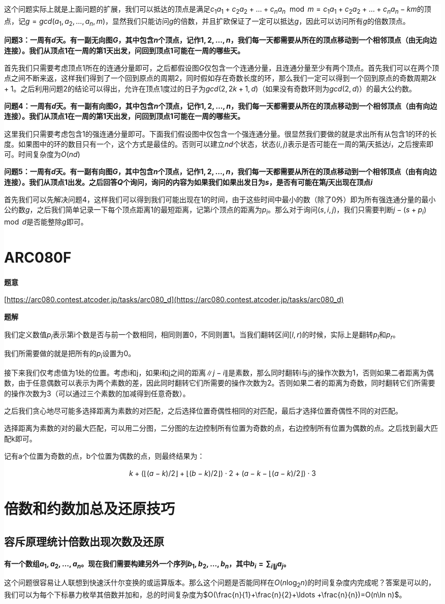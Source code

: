 这个问题实际上就是上面问题的扩展，我们可以抵达的顶点是满足$c_1a_1+c_2a_2+\ldots + c_na_n\mod m=c_1a_1+c_2a_2+\ldots + c_na_n-km$的顶点，记$g=gcd(a_1,a_2,\ldots,a_n,m)$，显然我们只能访问$g$的倍数，并且扩欧保证了一定可以抵达$g$，因此可以访问所有$g$的倍数顶点。

**问题3：一周有$d$天。有一副无向图$G$，其中包含$n$个顶点，记作$1,2,\ldots,n$，我们每一天都需要从所在的顶点移动到一个相邻顶点（由无向边连接）。我们从顶点$1$在一周的第$1$天出发，问回到顶点$1$可能在一周的哪些天。**

首先我们只需要考虑顶点1所在的连通分量即可，之后都假设图$G$仅包含一个连通分量，且连通分量至少有两个顶点。首先我们可以在两个顶点之间不断来返，这样我们得到了一个回到原点的周期$2$，同时假如存在奇数长度的环，那么我们一定可以得到一个回到原点的奇数周期$2k+1$。之后利用问题2的结论可以得出，允许在顶点1度过的日子为$gcd(2,2k+1,d)$（如果没有奇数环则为$gcd(2,d)$）的最大公约数。

**问题4：一周有$d$天。有一副有向图$G$，其中包含$n$个顶点，记作$1,2,\ldots,n$，我们每一天都需要从所在的顶点移动到一个相邻顶点（由有向边连接）。我们从顶点$1$在一周的第$1$天出发，问回到顶点$1$可能在一周的哪些天。**

这里我们只需要考虑包含1的强连通分量即可。下面我们假设图中仅包含一个强连通分量。很显然我们要做的就是求出所有从包含$1$的环的长度。如果图中的环的数目只有一个，这个方式是最佳的。否则可以建立$nd$个状态，状态$(i,j)$表示是否可能在一周的第$j$天抵达$i$，之后搜索即可。时间复杂度为$O(nd)$

**问题5：一周有$d$天。有一副有向图$G$，其中包含$n$个顶点，记作$1,2,\ldots,n$，我们每一天都需要从所在的顶点移动到一个相邻顶点（由有向边连接）。我们从顶点$1$出发。之后回答$Q$个询问，询问的内容为如果我们如果出发日为$s$，是否有可能在第$j$天出现在顶点$i$**

首先我们可以先解决问题4，这样我们可以得到我们可能出现在1的时间，由于这些时间中最小的数（除了0外）即为所有强连通分量的最小公约数$g$，之后我们简单记录一下每个顶点距离$1$的最短距离，记第$i$个顶点的距离为$p_i$。那么对于询问$(s,i,j)$，我们只需要判断$j-(s+p_i)\mod d$是否能整除$g$即可。

# ARC080F

**题意**

[https://arc080.contest.atcoder.jp/tasks/arc080_d](https://arc080.contest.atcoder.jp/tasks/arc080_d)

**题解**

我们定义数值$p_i$表示第i个数是否与前一个数相同，相同则置0，不同则置1。当我们翻转区间$[l,r)$的时候，实际上是翻转$p_l$和$p_r$。

我们所需要做的就是把所有的$p_i$设置为0。

接下来我们仅考虑值为1处的位置。考虑i和j，如果i和j之间的距离$\|j-i\|$是素数，那么同时翻转i与j的操作次数为1，否则如果二者距离为偶数，由于任意偶数可以表示为两个素数的差，因此同时翻转它们所需要的操作次数为2。否则如果二者的距离为奇数，同时翻转它们所需要的操作次数为3（可以通过三个素数的加减得到任意奇数）。

之后我们贪心地尽可能多选择距离为素数的对匹配，之后选择位置奇偶性相同的对匹配，最后才选择位置奇偶性不同的对匹配。

选择距离为素数的对的最大匹配，可以用二分图，二分图的左边控制所有位置为奇数的点，右边控制所有位置为偶数的点。之后找到最大匹配k即可。

记有a个位置为奇数的点，b个位置为偶数的点，则最终结果为：


$$
k+(\lfloor (a-k)/2 \rfloor + \lfloor (b-k)/2 \rfloor) \cdot 2 + (a-k-\lfloor(a-k)/2\rfloor) \cdot 3
$$

# 倍数和约数加总及还原技巧

## 容斥原理统计倍数出现次数及还原

**有一个数组$a_1,a_2,\ldots, a_n$。现在我们需要构建另外一个序列$b_1,b_2,\ldots, b_n$，其中$b_i=\sum_{i\|j}a_j$。**

这个问题很容易让人联想到快速沃什尔变换的或运算版本。那么这个问题是否能同样在$O(n\log_2n)$的时间复杂度内完成呢？答案是可以的，我们可以为每个下标暴力枚举其倍数并加和，总的时间复杂度为$O(\frac{n}{1}+\frac{n}{2}+\ldots +\frac{n}{n})=O(n\ln n)$。
